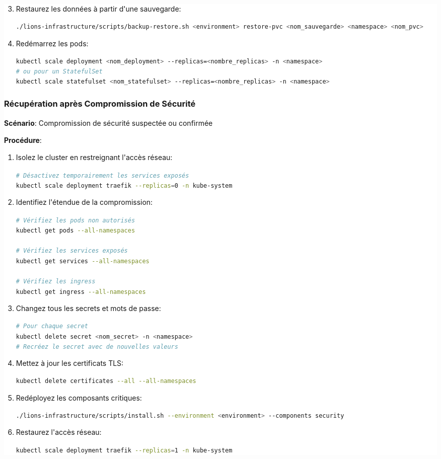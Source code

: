 3. Restaurez les données à partir d'une sauvegarde:
   ```bash
   ./lions-infrastructure/scripts/backup-restore.sh <environment> restore-pvc <nom_sauvegarde> <namespace> <nom_pvc>
   ```

4. Redémarrez les pods:
   ```bash
   kubectl scale deployment <nom_deployment> --replicas=<nombre_replicas> -n <namespace>
   # ou pour un StatefulSet
   kubectl scale statefulset <nom_statefulset> --replicas=<nombre_replicas> -n <namespace>
   ```

### Récupération après Compromission de Sécurité

**Scénario**: Compromission de sécurité suspectée ou confirmée

**Procédure**:

1. Isolez le cluster en restreignant l'accès réseau:
   ```bash
   # Désactivez temporairement les services exposés
   kubectl scale deployment traefik --replicas=0 -n kube-system
   ```

2. Identifiez l'étendue de la compromission:
   ```bash
   # Vérifiez les pods non autorisés
   kubectl get pods --all-namespaces
   
   # Vérifiez les services exposés
   kubectl get services --all-namespaces
   
   # Vérifiez les ingress
   kubectl get ingress --all-namespaces
   ```

3. Changez tous les secrets et mots de passe:
   ```bash
   # Pour chaque secret
   kubectl delete secret <nom_secret> -n <namespace>
   # Recréez le secret avec de nouvelles valeurs
   ```

4. Mettez à jour les certificats TLS:
   ```bash
   kubectl delete certificates --all --all-namespaces
   ```

5. Redéployez les composants critiques:
   ```bash
   ./lions-infrastructure/scripts/install.sh --environment <environment> --components security
   ```

6. Restaurez l'accès réseau:
   ```bash
   kubectl scale deployment traefik --replicas=1 -n kube-system
   ```
